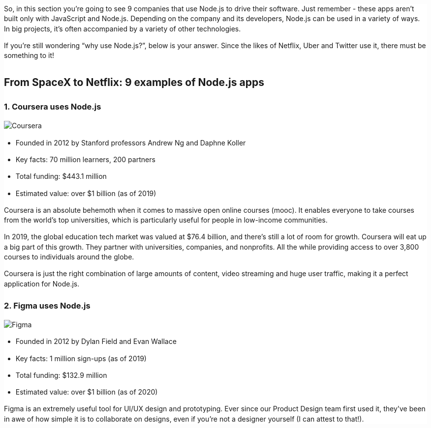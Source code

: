 So, in this section you’re going to see 9 companies that use Node.js to drive their software. Just remember - these apps aren’t built only with JavaScript and Node.js. Depending on the company and its developers, Node.js can be used in a variety of ways. In big projects, it’s often accompanied by a variety of other technologies.  
  

If you’re still wondering “why use Node.js?”, below is your answer. Since the likes of Netflix, Uber and Twitter use it, there must be something to it!

## From SpaceX to Netflix: 9 examples of Node.js apps

  

### 1. Coursera uses Node.js
![Coursera](/assets/Why_use_Node_9_apps/Coursera.png)

-   Founded in 2012 by Stanford professors Andrew Ng and Daphne Koller
    
-   Key facts: 70 million learners, 200 partners
    
-   Total funding: $443.1 million
    
-   Estimated value: over $1 billion (as of 2019)
    

  

Coursera is an absolute behemoth when it comes to massive open online courses (mooc). It enables everyone to take courses from the world’s top universities, which is particularly useful for people in low-income communities.

In 2019, the global education tech market was valued at $76.4 billion, and there’s still a lot of room for growth. Coursera will eat up a big part of this growth. 
They partner with universities, companies, and nonprofits. All the while providing access to over 3,800 courses to individuals around the globe.

  

Coursera is just the right combination of large amounts of content, video streaming and huge user traffic, making it a perfect application for Node.js.

  

### 2. Figma uses Node.js
![Figma](/assets/Why_use_Node_9_apps/Figma.png)    

-   Founded in 2012 by Dylan Field and Evan Wallace
    
-   Key facts: 1 million sign-ups (as of 2019)
    
-   Total funding: $132.9 million
    
-   Estimated value: over $1 billion (as of 2020)
    

Figma is an extremely useful tool for UI/UX design and prototyping. Ever since our Product Design team first used it, they've been in awe of how simple it is to collaborate on designs, even if you’re not a designer yourself (I can attest to that!).
 
